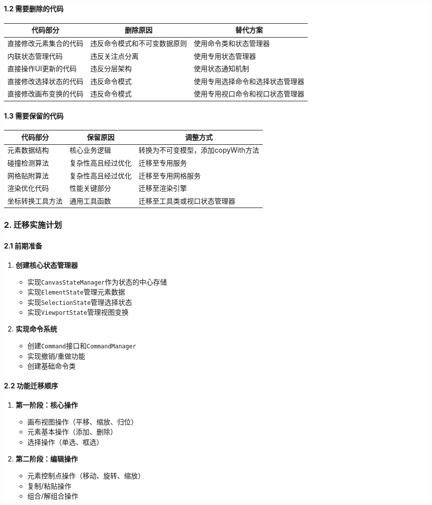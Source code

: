 #### 1.2 需要删除的代码

| 代码部分                   | 删除原因                       | 替代方案                         |
|---------------------------|------------------------------|----------------------------------|
| 直接修改元素集合的代码       | 违反命令模式和不可变数据原则      | 使用命令类和状态管理器               |
| 内联状态管理代码            | 违反关注点分离                 | 使用专用状态管理器                   |
| 直接操作UI更新的代码         | 违反分层架构                   | 使用状态通知机制                     |
| 直接修改选择状态的代码       | 违反命令模式                   | 使用专用选择命令和选择状态管理器         |
| 直接修改画布变换的代码       | 违反命令模式                   | 使用专用视口命令和视口状态管理器         |

#### 1.3 需要保留的代码

| 代码部分                 | 保留原因                     | 调整方式                         |
|------------------------|-----------------------------|---------------------------------|
| 元素数据结构              | 核心业务逻辑                  | 转换为不可变模型，添加copyWith方法   |
| 碰撞检测算法              | 复杂性高且经过优化             | 迁移至专用服务                     |
| 网格贴附算法              | 复杂性高且经过优化             | 迁移至专用网格服务                  |
| 渲染优化代码              | 性能关键部分                  | 迁移至渲染引擎                     |
| 坐标转换工具方法           | 通用工具函数                  | 迁移至工具类或视口状态管理器          |

### 2. 迁移实施计划

#### 2.1 前期准备

1. **创建核心状态管理器**
   - 实现`CanvasStateManager`作为状态的中心存储
   - 实现`ElementState`管理元素数据
   - 实现`SelectionState`管理选择状态
   - 实现`ViewportState`管理视图变换

2. **实现命令系统**
   - 创建`Command`接口和`CommandManager`
   - 实现撤销/重做功能
   - 创建基础命令类

#### 2.2 功能迁移顺序

1. **第一阶段：核心操作**
   - 画布视图操作（平移、缩放、归位）
   - 元素基本操作（添加、删除）
   - 选择操作（单选、框选）

2. **第二阶段：编辑操作**
   - 元素控制点操作（移动、旋转、缩放）
   - 复制/粘贴操作
   - 组合/解组合操作
